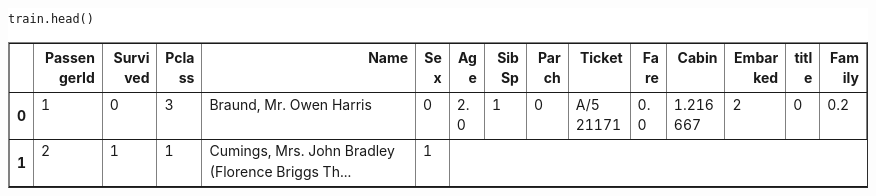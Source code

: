 
```python
train.head()
```




<div>
<style scoped>
    .dataframe tbody tr th:only-of-type {
        vertical-align: middle;
    }

    .dataframe tbody tr th {
        vertical-align: top;
    }

    .dataframe thead th {
        text-align: right;
    }
</style>
<table border="1" class="dataframe">
  <thead>
    <tr style="text-align: right;">
      <th></th>
      <th>PassengerId</th>
      <th>Survived</th>
      <th>Pclass</th>
      <th>Name</th>
      <th>Sex</th>
      <th>Age</th>
      <th>SibSp</th>
      <th>Parch</th>
      <th>Ticket</th>
      <th>Fare</th>
      <th>Cabin</th>
      <th>Embarked</th>
      <th>title</th>
      <th>Family</th>
    </tr>
  </thead>
  <tbody>
    <tr>
      <th>0</th>
      <td>1</td>
      <td>0</td>
      <td>3</td>
      <td>Braund, Mr. Owen Harris</td>
      <td>0</td>
      <td>2.0</td>
      <td>1</td>
      <td>0</td>
      <td>A/5 21171</td>
      <td>0.0</td>
      <td>1.216667</td>
      <td>2</td>
      <td>0</td>
      <td>0.2</td>
    </tr>
    <tr>
      <th>1</th>
      <td>2</td>
      <td>1</td>
      <td>1</td>
      <td>Cumings, Mrs. John Bradley (Florence Briggs Th...</td>
      <td>1</td>